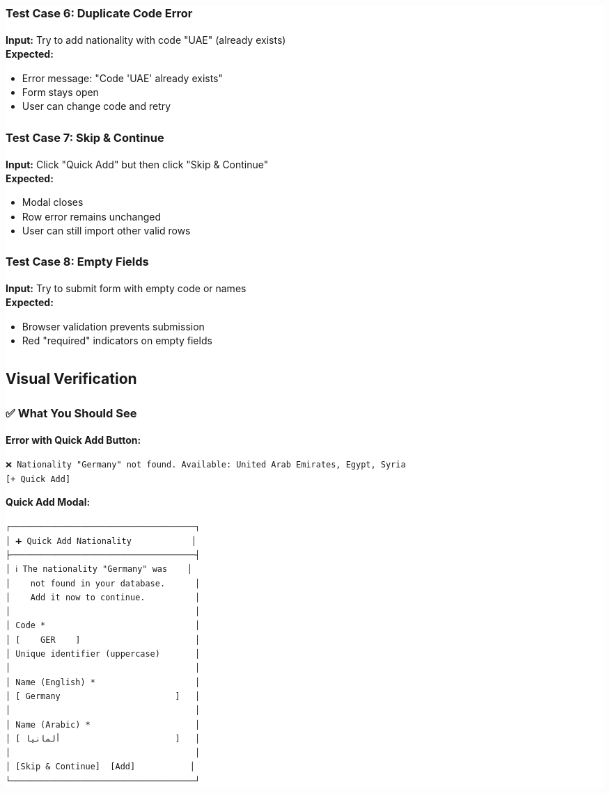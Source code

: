 ### Test Case 6: Duplicate Code Error
**Input:** Try to add nationality with code "UAE" (already exists)  
**Expected:**
- Error message: "Code 'UAE' already exists"
- Form stays open
- User can change code and retry

### Test Case 7: Skip & Continue
**Input:** Click "Quick Add" but then click "Skip & Continue"  
**Expected:**
- Modal closes
- Row error remains unchanged
- User can still import other valid rows

### Test Case 8: Empty Fields
**Input:** Try to submit form with empty code or names  
**Expected:**
- Browser validation prevents submission
- Red "required" indicators on empty fields

## Visual Verification

### ✅ What You Should See

**Error with Quick Add Button:**
```
❌ Nationality "Germany" not found. Available: United Arab Emirates, Egypt, Syria
[+ Quick Add]
```

**Quick Add Modal:**
```
┌─────────────────────────────────────┐
│ ➕ Quick Add Nationality            │
├─────────────────────────────────────┤
│ ℹ️ The nationality "Germany" was    │
│    not found in your database.      │
│    Add it now to continue.          │
│                                     │
│ Code *                              │
│ [    GER    ]                       │
│ Unique identifier (uppercase)       │
│                                     │
│ Name (English) *                    │
│ [ Germany                       ]   │
│                                     │
│ Name (Arabic) *                     │
│ [ ألمانيا                       ]   │
│                                     │
│ [Skip & Continue]  [Add]           │
└─────────────────────────────────────┘
```
